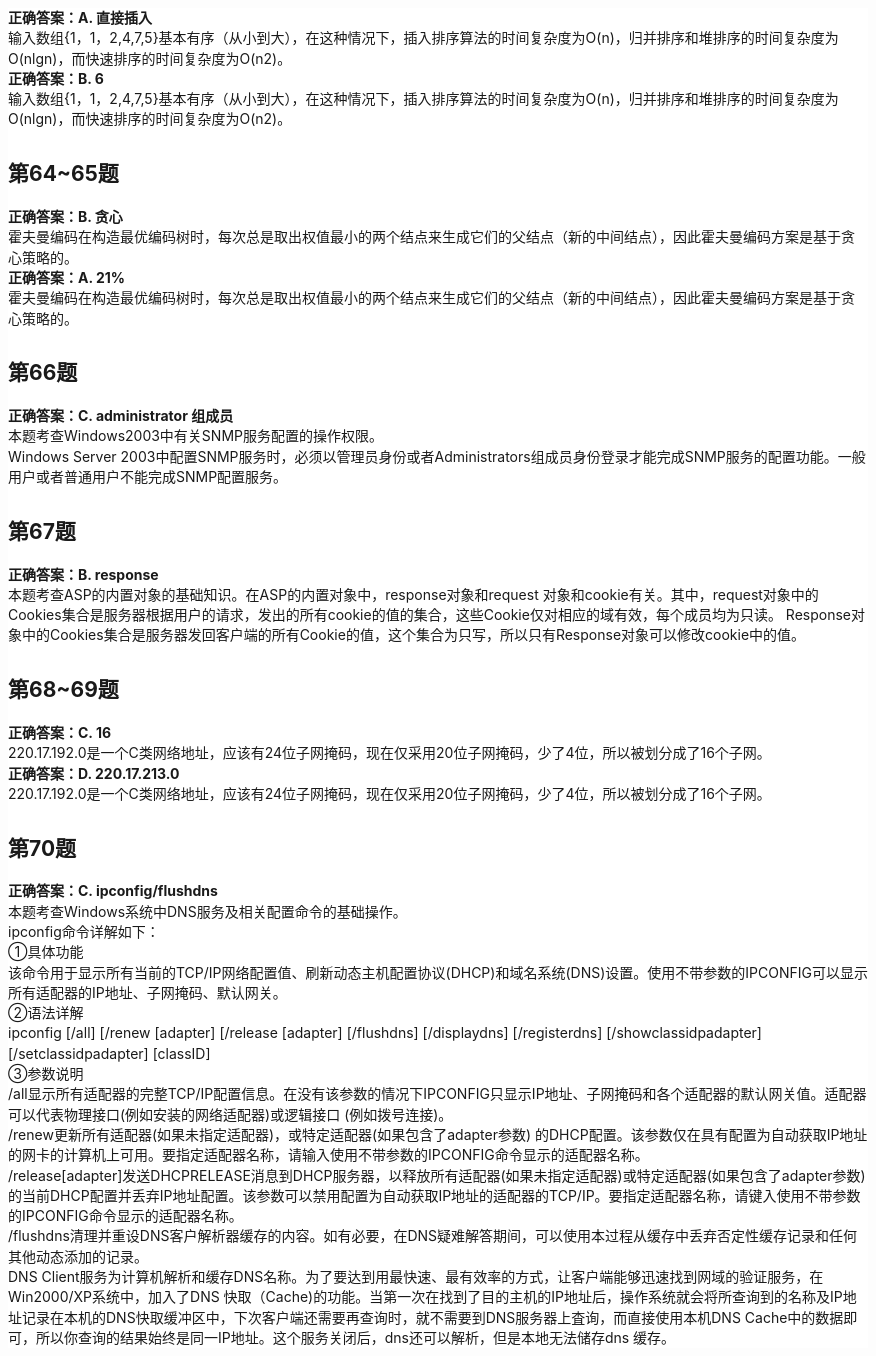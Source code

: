 **正确答案：A. 直接插入**  
输入数组\{1，1，2,4,7,5\}基本有序（从小到大），在这种情况下，插入排序算法的时间复杂度为O(n)，归并排序和堆排序的时间复杂度为O(nlgn)，而快速排序的时间复杂度为O(n2)。  
**正确答案：B. 6**  
输入数组\{1，1，2,4,7,5\}基本有序（从小到大），在这种情况下，插入排序算法的时间复杂度为O(n)，归并排序和堆排序的时间复杂度为O(nlgn)，而快速排序的时间复杂度为O(n2)。  


## 第64~65题 ##

**正确答案：B. 贪心**  
霍夫曼编码在构造最优编码树时，每次总是取出权值最小的两个结点来生成它们的父结点（新的中间结点），因此霍夫曼编码方案是基于贪心策略的。  
**正确答案：A. 21%**  
霍夫曼编码在构造最优编码树时，每次总是取出权值最小的两个结点来生成它们的父结点（新的中间结点），因此霍夫曼编码方案是基于贪心策略的。  


## 第66题 ##

**正确答案：C. administrator 组成员**  
本题考查Windows2003中有关SNMP服务配置的操作权限。  
Windows Server 2003中配置SNMP服务时，必须以管理员身份或者Administrators组成员身份登录才能完成SNMP服务的配置功能。一般用户或者普通用户不能完成SNMP配置服务。  


## 第67题 ##

**正确答案：B. response**  
本题考查ASP的内置对象的基础知识。在ASP的内置对象中，response对象和request 对象和cookie有关。其中，request对象中的Cookies集合是服务器根据用户的请求，发出的所有cookie的值的集合，这些Cookie仅对相应的域有效，每个成员均为只读。 Response对象中的Cookies集合是服务器发回客户端的所有Cookie的值，这个集合为只写，所以只有Response对象可以修改cookie中的值。  


## 第68~69题 ##

**正确答案：C. 16**  
220.17.192.0是一个C类网络地址，应该有24位子网掩码，现在仅采用20位子网掩码，少了4位，所以被划分成了16个子网。  
**正确答案：D. 220.17.213.0**  
220.17.192.0是一个C类网络地址，应该有24位子网掩码，现在仅采用20位子网掩码，少了4位，所以被划分成了16个子网。  


## 第70题 ##

**正确答案：C. ipconfig/flushdns**  
本题考查Windows系统中DNS服务及相关配置命令的基础操作。  
ipconfig命令详解如下：  
①具体功能  
该命令用于显示所有当前的TCP/IP网络配置值、刷新动态主机配置协议(DHCP)和域名系统(DNS)设置。使用不带参数的IPCONFIG可以显示所有适配器的IP地址、子网掩码、默认网关。  
②语法详解  
ipconfig \[/all\] \[/renew \[adapter\] \[/release \[adapter\] \[/flushdns\] \[/displaydns\] \[/registerdns\] \[/showclassidpadapter\] \[/setclassidpadapter\] \[classID\]  
③参数说明  
/all显示所有适配器的完整TCP/IP配置信息。在没有该参数的情况下IPCONFIG只显示IP地址、子网掩码和各个适配器的默认网关值。适配器可以代表物理接口(例如安装的网络适配器)或逻辑接口 (例如拨号连接)。  
/renew更新所有适配器(如果未指定适配器)，或特定适配器(如果包含了adapter参数) 的DHCP配置。该参数仅在具有配置为自动获取IP地址的网卡的计算机上可用。要指定适配器名称，请输入使用不带参数的IPCONFIG命令显示的适配器名称。  
/release\[adapter\]发送DHCPRELEASE消息到DHCP服务器，以释放所有适配器(如果未指定适配器)或特定适配器(如果包含了adapter参数)的当前DHCP配置并丢弃IP地址配置。该参数可以禁用配置为自动获取IP地址的适配器的TCP/IP。要指定适配器名称，请键入使用不带参数的IPCONFIG命令显示的适配器名称。  
/flushdns清理并重设DNS客户解析器缓存的内容。如有必要，在DNS疑难解答期间，可以使用本过程从缓存中丢弃否定性缓存记录和任何其他动态添加的记录。  
DNS Client服务为计算机解析和缓存DNS名称。为了要达到用最快速、最有效率的方式，让客户端能够迅速找到网域的验证服务，在Win2000/XP系统中，加入了DNS 快取（Cache)的功能。当第一次在找到了目的主机的IP地址后，操作系统就会将所查询到的名称及IP地址记录在本机的DNS快取缓冲区中，下次客户端还需要再查询时，就不需要到DNS服务器上査询，而直接使用本机DNS Cache中的数据即可，所以你查询的结果始终是同一IP地址。这个服务关闭后，dns还可以解析，但是本地无法储存dns 缓存。  


[a5b5e73ce4dc4752b67bd416c457167e.jpg]: https://www.xkxxkx.cn/file/exam/software/软件设计师/综合知识/第2题/a5b5e73ce4dc4752b67bd416c457167e.jpg
[a9ca8a2beaa74e01aa68e475a2d5dc02.jpg]: https://www.xkxxkx.cn/file/exam/software/软件设计师/综合知识/第3题/a9ca8a2beaa74e01aa68e475a2d5dc02.jpg
[323075b0ae3246f59e97e4b8c1dd7cfd.jpg]: https://www.xkxxkx.cn/file/exam/software/软件设计师/综合知识/第24题/323075b0ae3246f59e97e4b8c1dd7cfd.jpg
[87ce5ab9063445f9a1a534d311824b88.jpg]: https://www.xkxxkx.cn/file/exam/software/软件设计师/综合知识/第31题/87ce5ab9063445f9a1a534d311824b88.jpg
[8506693db7e841268f9d96db786d1131.jpg]: https://www.xkxxkx.cn/file/exam/software/软件设计师/综合知识/第51题/8506693db7e841268f9d96db786d1131.jpg
[49f750543d264fec8f819781ba14feb0.jpg]: https://www.xkxxkx.cn/file/exam/software/软件设计师/综合知识/第55题/49f750543d264fec8f819781ba14feb0.jpg
[2c16f809dadf4f80b2379d06af24da2c.jpg]: https://www.xkxxkx.cn/file/exam/software/软件设计师/综合知识/第55题/2c16f809dadf4f80b2379d06af24da2c.jpg
[47a5e772a99441c0979971c4047ca211.jpg]: https://www.xkxxkx.cn/file/exam/software/软件设计师/综合知识/第58题/47a5e772a99441c0979971c4047ca211.jpg
[6e468d77efa84b3ebea5d395d8ff1f6c.jpg]: https://www.xkxxkx.cn/file/exam/software/软件设计师/综合知识/第59题/6e468d77efa84b3ebea5d395d8ff1f6c.jpg